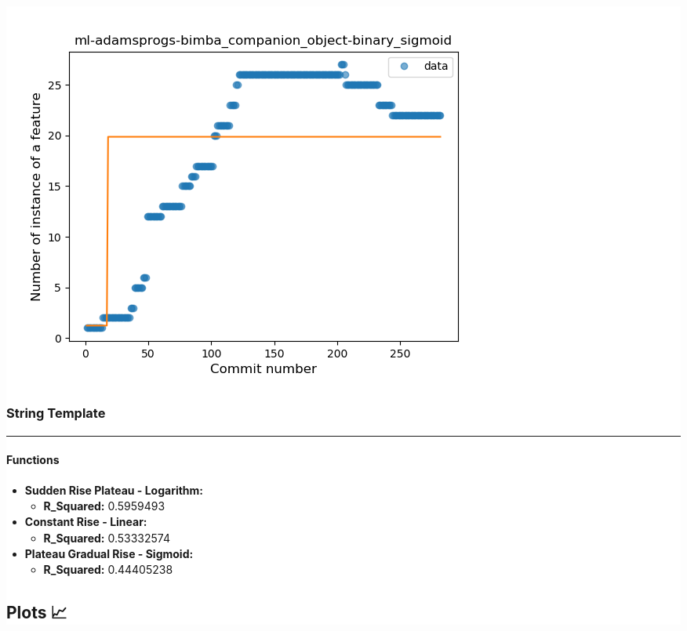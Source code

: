 ![ml-adamsprogs-bimba T9](../plots/ml-adamsprogs-bimba_companion_object_T9.png)
### <a name="string_template">String Template</a>
----
#### Functions
* **Sudden Rise Plateau - Logarithm:** ![equation](http://latex.codecogs.com/svg.latex?6.919036%5Clog_%7B3.497157%7D%28x%29%20&plus;%200.0)
    * **R_Squared:** 0.5959493
* **Constant Rise - Linear:** ![equation](http://latex.codecogs.com/svg.latex?0.084594x%20&plus;%2013.566828)
    * **R_Squared:** 0.53332574
* **Plateau Gradual Rise - Sigmoid:** ![equation](http://latex.codecogs.com/svg.latex?%5Cfrac%7B-17.993099%7D%7B1%20&plus;%20%5Cepsilon%5E%28--57.790572%28x%20-36.018928%29%29%7D%20&plus;%2027.478814)
    * **R_Squared:** 0.44405238

**Plots** :chart_with_upwards_trend:
-----
